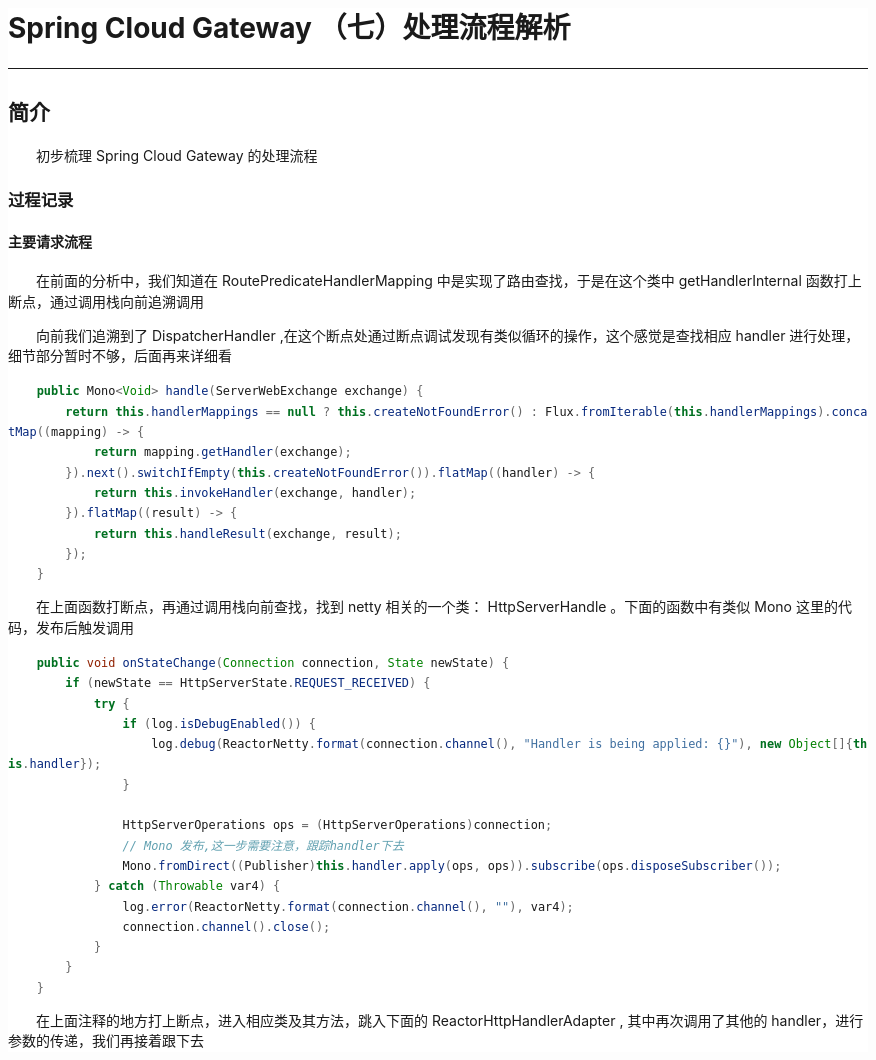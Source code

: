 # Spring Cloud Gateway （七）处理流程解析
***
## 简介
&ensp;&ensp;&ensp;&ensp;初步梳理 Spring Cloud Gateway 的处理流程

### 过程记录
#### 主要请求流程
&ensp;&ensp;&ensp;&ensp;在前面的分析中，我们知道在 RoutePredicateHandlerMapping 中是实现了路由查找，于是在这个类中 getHandlerInternal 函数打上断点，通过调用栈向前追溯调用

&ensp;&ensp;&ensp;&ensp;向前我们追溯到了 DispatcherHandler ,在这个断点处通过断点调试发现有类似循环的操作，这个感觉是查找相应 handler 进行处理，细节部分暂时不够，后面再来详细看

```java
    public Mono<Void> handle(ServerWebExchange exchange) {
        return this.handlerMappings == null ? this.createNotFoundError() : Flux.fromIterable(this.handlerMappings).concatMap((mapping) -> {
            return mapping.getHandler(exchange);
        }).next().switchIfEmpty(this.createNotFoundError()).flatMap((handler) -> {
            return this.invokeHandler(exchange, handler);
        }).flatMap((result) -> {
            return this.handleResult(exchange, result);
        });
    }
```

&ensp;&ensp;&ensp;&ensp;在上面函数打断点，再通过调用栈向前查找，找到 netty 相关的一个类： HttpServerHandle 。下面的函数中有类似 Mono 这里的代码，发布后触发调用

```java
    public void onStateChange(Connection connection, State newState) {
        if (newState == HttpServerState.REQUEST_RECEIVED) {
            try {
                if (log.isDebugEnabled()) {
                    log.debug(ReactorNetty.format(connection.channel(), "Handler is being applied: {}"), new Object[]{this.handler});
                }

                HttpServerOperations ops = (HttpServerOperations)connection;
                // Mono 发布,这一步需要注意，跟踪handler下去
                Mono.fromDirect((Publisher)this.handler.apply(ops, ops)).subscribe(ops.disposeSubscriber());
            } catch (Throwable var4) {
                log.error(ReactorNetty.format(connection.channel(), ""), var4);
                connection.channel().close();
            }
        }
    }
```

&ensp;&ensp;&ensp;&ensp;在上面注释的地方打上断点，进入相应类及其方法，跳入下面的 ReactorHttpHandlerAdapter , 其中再次调用了其他的 handler，进行参数的传递，我们再接着跟下去

